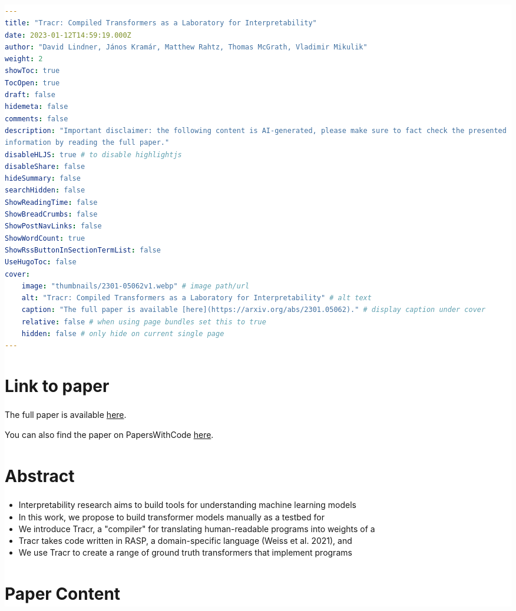 ```yaml
---
title: "Tracr: Compiled Transformers as a Laboratory for Interpretability"
date: 2023-01-12T14:59:19.000Z
author: "David Lindner, János Kramár, Matthew Rahtz, Thomas McGrath, Vladimir Mikulik"
weight: 2
showToc: true
TocOpen: true
draft: false
hidemeta: false
comments: false
description: "Important disclaimer: the following content is AI-generated, please make sure to fact check the presented information by reading the full paper."
disableHLJS: true # to disable highlightjs
disableShare: false
hideSummary: false
searchHidden: false
ShowReadingTime: false
ShowBreadCrumbs: false
ShowPostNavLinks: false
ShowWordCount: true
ShowRssButtonInSectionTermList: false
UseHugoToc: false
cover:
    image: "thumbnails/2301-05062v1.webp" # image path/url
    alt: "Tracr: Compiled Transformers as a Laboratory for Interpretability" # alt text
    caption: "The full paper is available [here](https://arxiv.org/abs/2301.05062)." # display caption under cover
    relative: false # when using page bundles set this to true
    hidden: false # only hide on current single page
---
```


# Link to paper
The full paper is available [here](https://arxiv.org/abs/2301.05062).

You can also find the paper on PapersWithCode [here](https://paperswithcode.com/paper/tracr-compiled-transformers-as-a-laboratory).

# Abstract
- Interpretability research aims to build tools for understanding machine learning models
- In this work, we propose to build transformer models manually as a testbed for
- We introduce Tracr, a "compiler" for translating human-readable programs into weights of a
- Tracr takes code written in RASP, a domain-specific language (Weiss et al. 2021), and
- We use Tracr to create a range of ground truth transformers that implement programs

# Paper Content
